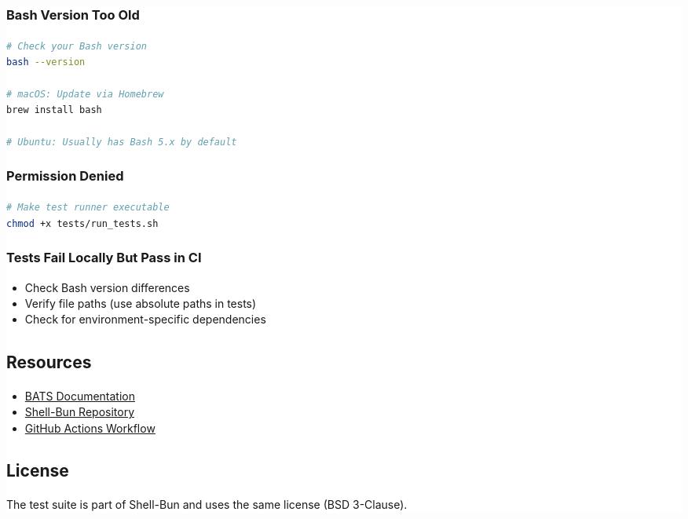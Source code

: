 ### Bash Version Too Old

```bash
# Check your Bash version
bash --version

# macOS: Update via Homebrew
brew install bash

# Ubuntu: Usually has Bash 5.x by default
```

### Permission Denied

```bash
# Make test runner executable
chmod +x tests/run_tests.sh
```

### Tests Fail Locally But Pass in CI

- Check Bash version differences
- Verify file paths (use absolute paths in tests)
- Check for environment-specific dependencies

## Resources

- [BATS Documentation](https://bats-core.readthedocs.io/)
- [Shell-Bun Repository](https://github.com/Chetic/shell-bun/)
- [GitHub Actions Workflow](.github/workflows/test.yml)

## License

The test suite is part of Shell-Bun and uses the same license (BSD 3-Clause).


